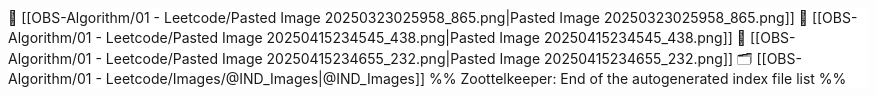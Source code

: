 📄 [[OBS-Algorithm/01 - Leetcode/Pasted Image 20250323025958_865.png|Pasted Image 20250323025958_865.png]]
📄 [[OBS-Algorithm/01 - Leetcode/Pasted Image 20250415234545_438.png|Pasted Image 20250415234545_438.png]]
📄 [[OBS-Algorithm/01 - Leetcode/Pasted Image 20250415234655_232.png|Pasted Image 20250415234655_232.png]]
🗂️ [[OBS-Algorithm/01 - Leetcode/Images/@IND_Images|@IND_Images]]
%% Zoottelkeeper: End of the autogenerated index file list  %%
